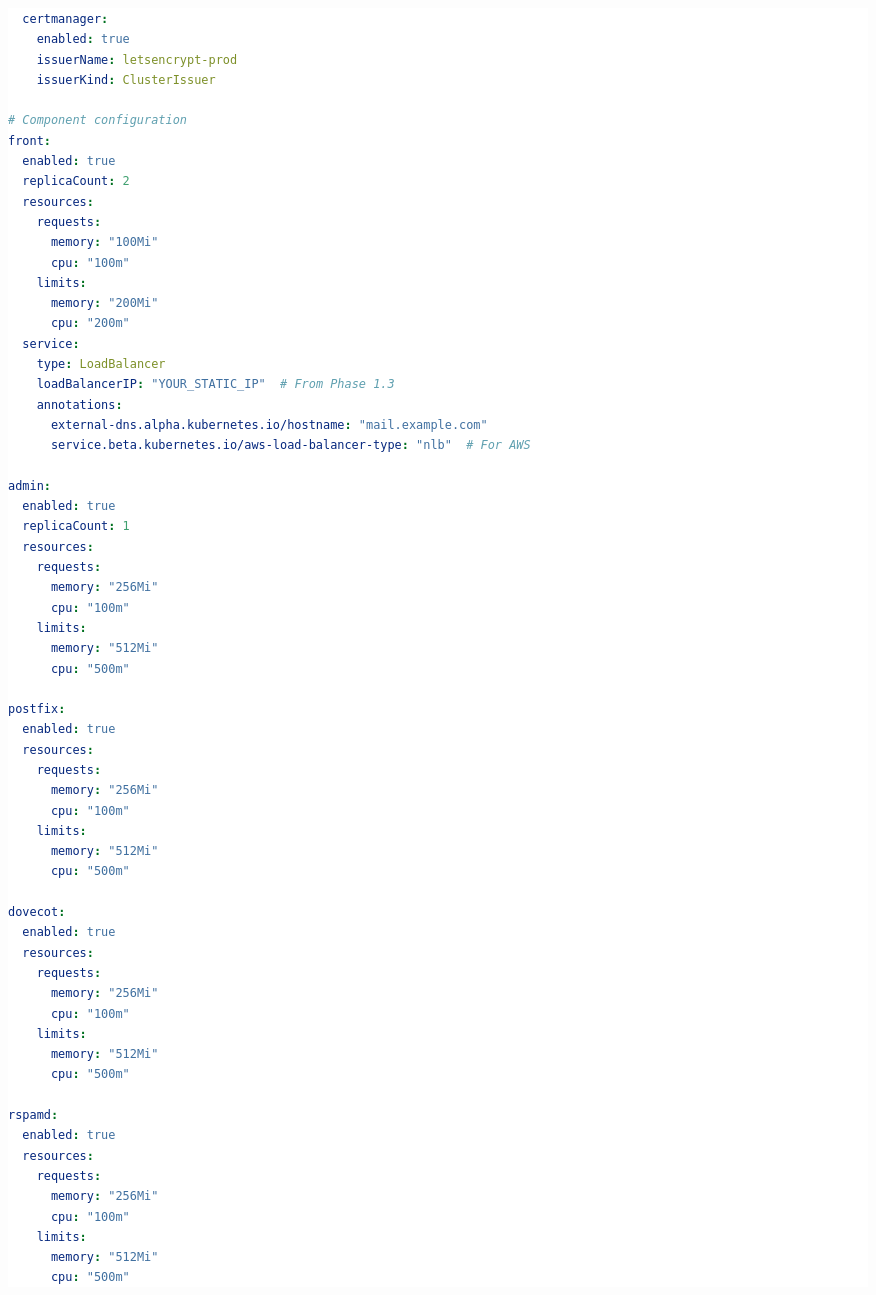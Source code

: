 ```yaml
  certmanager:
    enabled: true
    issuerName: letsencrypt-prod
    issuerKind: ClusterIssuer

# Component configuration
front:
  enabled: true
  replicaCount: 2
  resources:
    requests:
      memory: "100Mi"
      cpu: "100m"
    limits:
      memory: "200Mi"
      cpu: "200m"
  service:
    type: LoadBalancer
    loadBalancerIP: "YOUR_STATIC_IP"  # From Phase 1.3
    annotations:
      external-dns.alpha.kubernetes.io/hostname: "mail.example.com"
      service.beta.kubernetes.io/aws-load-balancer-type: "nlb"  # For AWS

admin:
  enabled: true
  replicaCount: 1
  resources:
    requests:
      memory: "256Mi"
      cpu: "100m"
    limits:
      memory: "512Mi"
      cpu: "500m"

postfix:
  enabled: true
  resources:
    requests:
      memory: "256Mi"
      cpu: "100m"
    limits:
      memory: "512Mi"
      cpu: "500m"

dovecot:
  enabled: true
  resources:
    requests:
      memory: "256Mi"
      cpu: "100m"
    limits:
      memory: "512Mi"
      cpu: "500m"

rspamd:
  enabled: true
  resources:
    requests:
      memory: "256Mi"
      cpu: "100m"
    limits:
      memory: "512Mi"
      cpu: "500m"
```